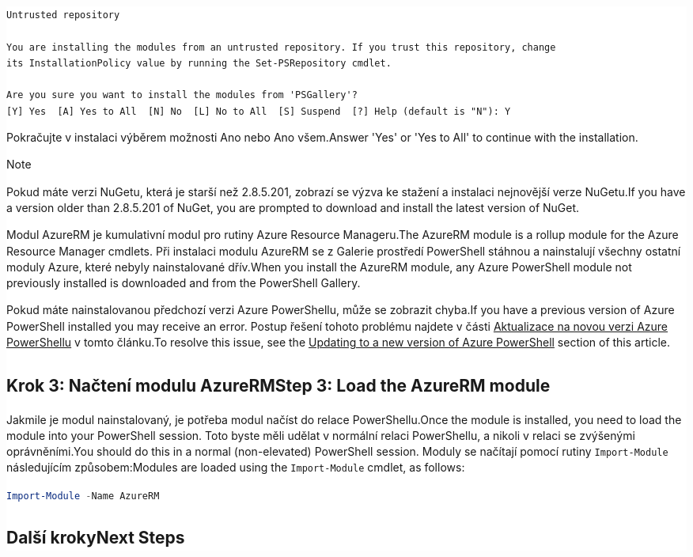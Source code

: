 ```Output
Untrusted repository

You are installing the modules from an untrusted repository. If you trust this repository, change
its InstallationPolicy value by running the Set-PSRepository cmdlet.

Are you sure you want to install the modules from 'PSGallery'?
[Y] Yes  [A] Yes to All  [N] No  [L] No to All  [S] Suspend  [?] Help (default is "N"): Y
```

<span data-ttu-id="0be81-120">Pokračujte v instalaci výběrem možnosti Ano nebo Ano všem.</span><span class="sxs-lookup"><span data-stu-id="0be81-120">Answer 'Yes' or 'Yes to All' to continue with the installation.</span></span>

> [!NOTE]
> <span data-ttu-id="0be81-121">Pokud máte verzi NuGetu, která je starší než 2.8.5.201, zobrazí se výzva ke stažení a instalaci nejnovější verze NuGetu.</span><span class="sxs-lookup"><span data-stu-id="0be81-121">If you have a version older than 2.8.5.201 of NuGet, you are prompted to download and install the latest version of NuGet.</span></span>

<span data-ttu-id="0be81-122">Modul AzureRM je kumulativní modul pro rutiny Azure Resource Manageru.</span><span class="sxs-lookup"><span data-stu-id="0be81-122">The AzureRM module is a rollup module for the Azure Resource Manager cmdlets.</span></span> <span data-ttu-id="0be81-123">Při instalaci modulu AzureRM se z Galerie prostředí PowerShell stáhnou a nainstalují všechny ostatní moduly Azure, které nebyly nainstalované dřív.</span><span class="sxs-lookup"><span data-stu-id="0be81-123">When you install the AzureRM module, any Azure PowerShell module not previously installed is downloaded and from the PowerShell Gallery.</span></span>

<span data-ttu-id="0be81-124">Pokud máte nainstalovanou předchozí verzi Azure PowerShellu, může se zobrazit chyba.</span><span class="sxs-lookup"><span data-stu-id="0be81-124">If you have a previous version of Azure PowerShell installed you may receive an error.</span></span> <span data-ttu-id="0be81-125">Postup řešení tohoto problému najdete v části [Aktualizace na novou verzi Azure PowerShellu](#update-azps) v tomto článku.</span><span class="sxs-lookup"><span data-stu-id="0be81-125">To resolve this issue, see the [Updating to a new version of Azure PowerShell](#update-azps) section of this article.</span></span>

## <a name="step-3-load-the-azurerm-module"></a><span data-ttu-id="0be81-126">Krok 3: Načtení modulu AzureRM</span><span class="sxs-lookup"><span data-stu-id="0be81-126">Step 3: Load the AzureRM module</span></span>
<span data-ttu-id="0be81-127">Jakmile je modul nainstalovaný, je potřeba modul načíst do relace PowerShellu.</span><span class="sxs-lookup"><span data-stu-id="0be81-127">Once the module is installed, you need to load the module into your PowerShell session.</span></span> <span data-ttu-id="0be81-128">Toto byste měli udělat v normální relaci PowerShellu, a nikoli v relaci se zvýšenými oprávněními.</span><span class="sxs-lookup"><span data-stu-id="0be81-128">You should do this in a normal (non-elevated) PowerShell session.</span></span> <span data-ttu-id="0be81-129">Moduly se načítají pomocí rutiny `Import-Module` následujícím způsobem:</span><span class="sxs-lookup"><span data-stu-id="0be81-129">Modules are loaded using the `Import-Module` cmdlet, as follows:</span></span>

```powershell
Import-Module -Name AzureRM
```

## <a name="next-steps"></a><span data-ttu-id="0be81-130">Další kroky</span><span class="sxs-lookup"><span data-stu-id="0be81-130">Next Steps</span></span>
